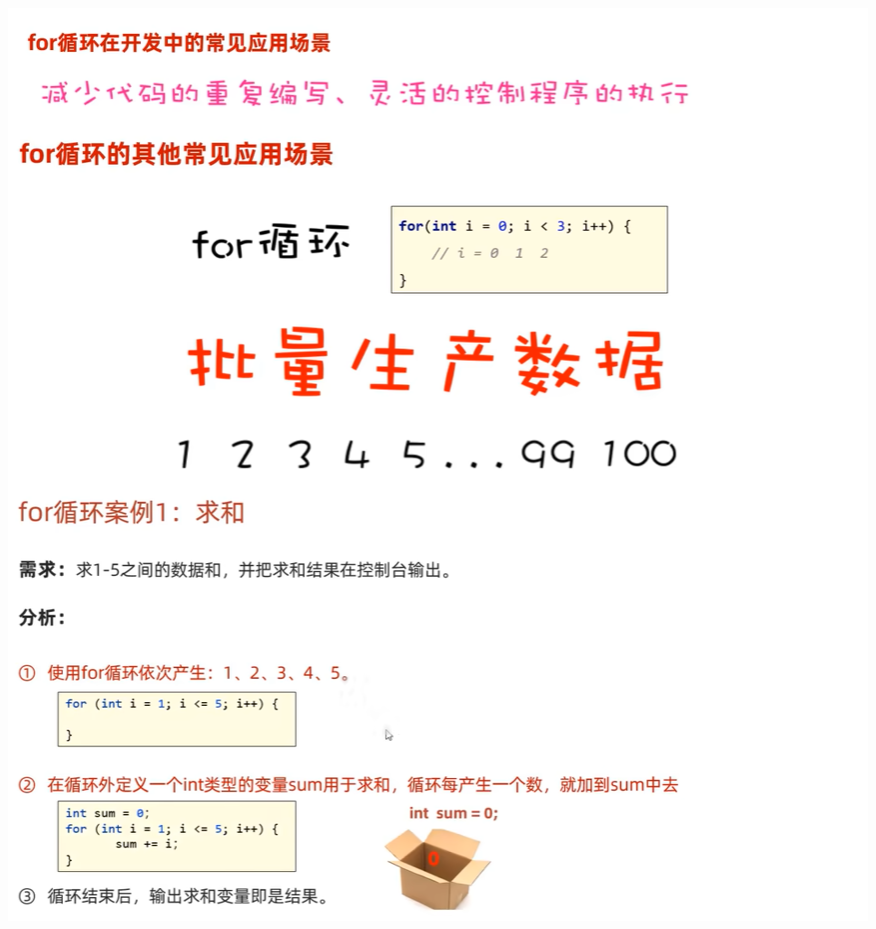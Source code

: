 ![img_53.png](../image/image1/img_53.png)  
![img_55.png](../image/image1/img_55.png)  
![img_56.png](../image/image1/img_56.png)  